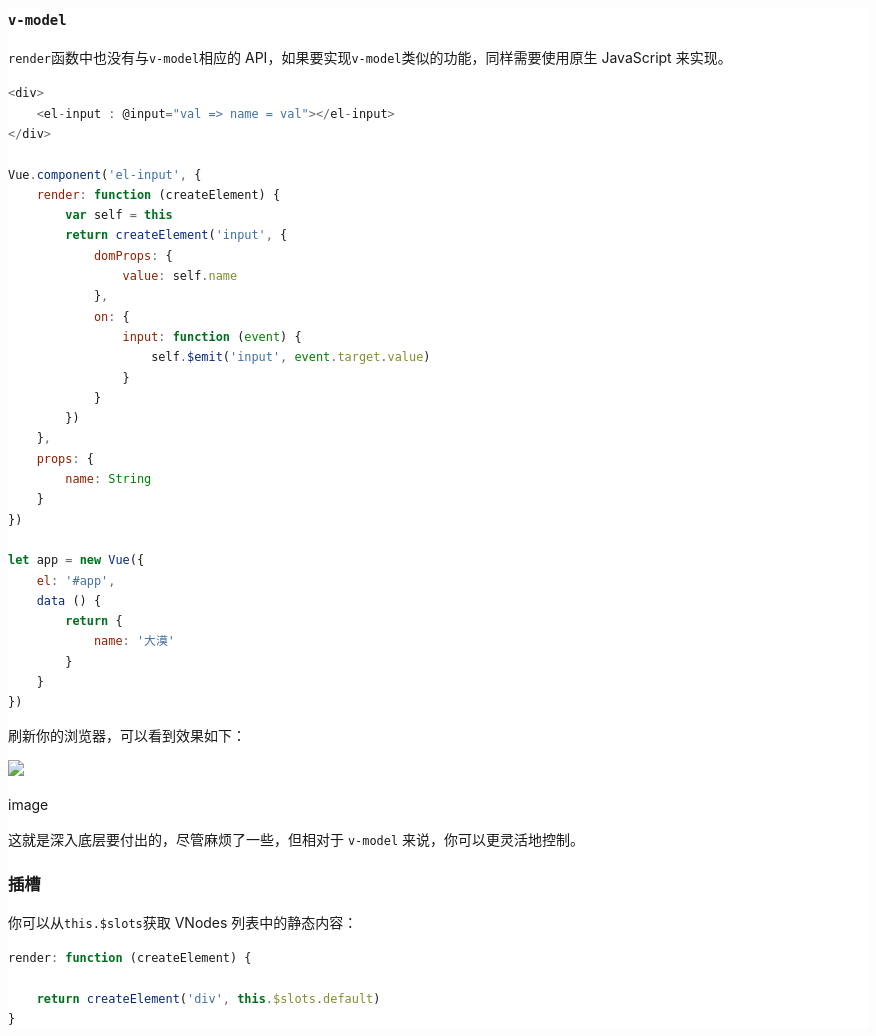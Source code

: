 ### `v-model`

`render`函数中也没有与`v-model`相应的 API，如果要实现`v-model`类似的功能，同样需要使用原生 JavaScript 来实现。

```js
<div>
    <el-input : @input="val => name = val"></el-input>
</div>

Vue.component('el-input', {
    render: function (createElement) {
        var self = this
        return createElement('input', {
            domProps: {
                value: self.name
            },
            on: {
                input: function (event) {
                    self.$emit('input', event.target.value)
                }
            }
        })
    },
    props: {
        name: String
    }
})

let app = new Vue({
    el: '#app',
    data () {
        return {
            name: '大漠'
        }
    }
})
```

刷新你的浏览器，可以看到效果如下：

![](http://upload-images.jianshu.io/upload_images/13429147-a59263e3580b34ee.png)

image

这就是深入底层要付出的，尽管麻烦了一些，但相对于 `v-model` 来说，你可以更灵活地控制。

### 插槽

你可以从`this.$slots`获取 VNodes 列表中的静态内容：

```js
render: function (createElement) {
    
    return createElement('div', this.$slots.default)
}
```
